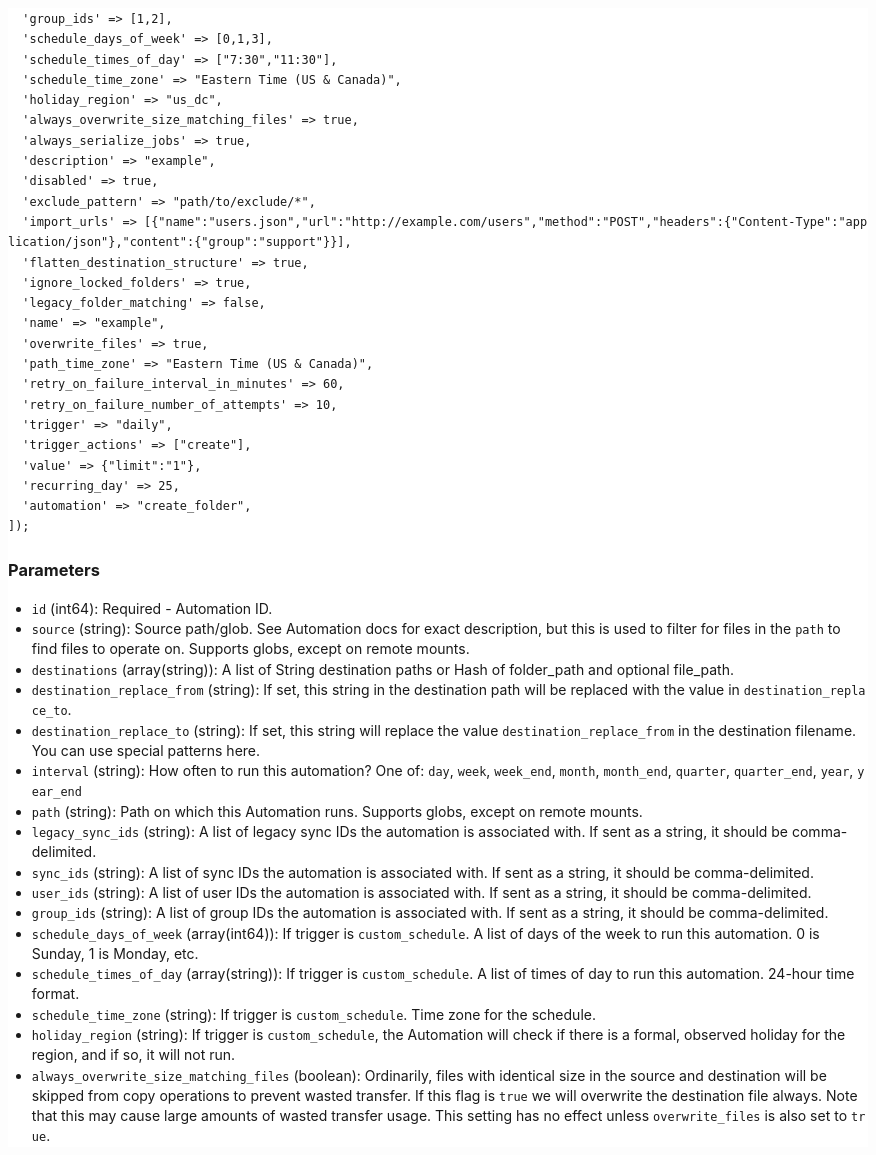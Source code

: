 ```
  'group_ids' => [1,2],
  'schedule_days_of_week' => [0,1,3],
  'schedule_times_of_day' => ["7:30","11:30"],
  'schedule_time_zone' => "Eastern Time (US & Canada)",
  'holiday_region' => "us_dc",
  'always_overwrite_size_matching_files' => true,
  'always_serialize_jobs' => true,
  'description' => "example",
  'disabled' => true,
  'exclude_pattern' => "path/to/exclude/*",
  'import_urls' => [{"name":"users.json","url":"http://example.com/users","method":"POST","headers":{"Content-Type":"application/json"},"content":{"group":"support"}}],
  'flatten_destination_structure' => true,
  'ignore_locked_folders' => true,
  'legacy_folder_matching' => false,
  'name' => "example",
  'overwrite_files' => true,
  'path_time_zone' => "Eastern Time (US & Canada)",
  'retry_on_failure_interval_in_minutes' => 60,
  'retry_on_failure_number_of_attempts' => 10,
  'trigger' => "daily",
  'trigger_actions' => ["create"],
  'value' => {"limit":"1"},
  'recurring_day' => 25,
  'automation' => "create_folder",
]);
```

### Parameters

* `id` (int64): Required - Automation ID.
* `source` (string): Source path/glob.  See Automation docs for exact description, but this is used to filter for files in the `path` to find files to operate on. Supports globs, except on remote mounts.
* `destinations` (array(string)): A list of String destination paths or Hash of folder_path and optional file_path.
* `destination_replace_from` (string): If set, this string in the destination path will be replaced with the value in `destination_replace_to`.
* `destination_replace_to` (string): If set, this string will replace the value `destination_replace_from` in the destination filename. You can use special patterns here.
* `interval` (string): How often to run this automation? One of: `day`, `week`, `week_end`, `month`, `month_end`, `quarter`, `quarter_end`, `year`, `year_end`
* `path` (string): Path on which this Automation runs.  Supports globs, except on remote mounts.
* `legacy_sync_ids` (string): A list of legacy sync IDs the automation is associated with. If sent as a string, it should be comma-delimited.
* `sync_ids` (string): A list of sync IDs the automation is associated with. If sent as a string, it should be comma-delimited.
* `user_ids` (string): A list of user IDs the automation is associated with. If sent as a string, it should be comma-delimited.
* `group_ids` (string): A list of group IDs the automation is associated with. If sent as a string, it should be comma-delimited.
* `schedule_days_of_week` (array(int64)): If trigger is `custom_schedule`. A list of days of the week to run this automation. 0 is Sunday, 1 is Monday, etc.
* `schedule_times_of_day` (array(string)): If trigger is `custom_schedule`. A list of times of day to run this automation. 24-hour time format.
* `schedule_time_zone` (string): If trigger is `custom_schedule`. Time zone for the schedule.
* `holiday_region` (string): If trigger is `custom_schedule`, the Automation will check if there is a formal, observed holiday for the region, and if so, it will not run.
* `always_overwrite_size_matching_files` (boolean): Ordinarily, files with identical size in the source and destination will be skipped from copy operations to prevent wasted transfer.  If this flag is `true` we will overwrite the destination file always.  Note that this may cause large amounts of wasted transfer usage.  This setting has no effect unless `overwrite_files` is also set to `true`.